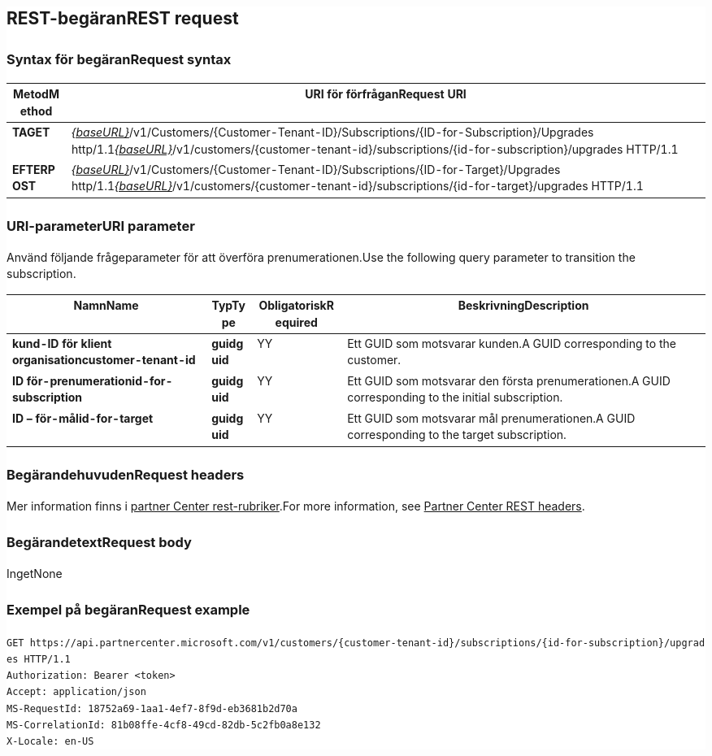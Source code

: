 ## <a name="rest-request"></a><span data-ttu-id="1a007-126">REST-begäran</span><span class="sxs-lookup"><span data-stu-id="1a007-126">REST request</span></span>

### <a name="request-syntax"></a><span data-ttu-id="1a007-127">Syntax för begäran</span><span class="sxs-lookup"><span data-stu-id="1a007-127">Request syntax</span></span>

| <span data-ttu-id="1a007-128">Metod</span><span class="sxs-lookup"><span data-stu-id="1a007-128">Method</span></span>   | <span data-ttu-id="1a007-129">URI för förfrågan</span><span class="sxs-lookup"><span data-stu-id="1a007-129">Request URI</span></span>                                                                                                                         |
|----------|-------------------------------------------------------------------------------------------------------------------------------------|
| <span data-ttu-id="1a007-130">**TA**</span><span class="sxs-lookup"><span data-stu-id="1a007-130">**GET**</span></span>  | <span data-ttu-id="1a007-131">[*{baseURL}*](partner-center-rest-urls.md)/v1/Customers/{Customer-Tenant-ID}/Subscriptions/{ID-for-Subscription}/Upgrades http/1.1</span><span class="sxs-lookup"><span data-stu-id="1a007-131">[*{baseURL}*](partner-center-rest-urls.md)/v1/customers/{customer-tenant-id}/subscriptions/{id-for-subscription}/upgrades HTTP/1.1</span></span> |
| <span data-ttu-id="1a007-132">**EFTER**</span><span class="sxs-lookup"><span data-stu-id="1a007-132">**POST**</span></span> | <span data-ttu-id="1a007-133">[*{baseURL}*](partner-center-rest-urls.md)/v1/Customers/{Customer-Tenant-ID}/Subscriptions/{ID-for-Target}/Upgrades http/1.1</span><span class="sxs-lookup"><span data-stu-id="1a007-133">[*{baseURL}*](partner-center-rest-urls.md)/v1/customers/{customer-tenant-id}/subscriptions/{id-for-target}/upgrades HTTP/1.1</span></span>       |

### <a name="uri-parameter"></a><span data-ttu-id="1a007-134">URI-parameter</span><span class="sxs-lookup"><span data-stu-id="1a007-134">URI parameter</span></span>

<span data-ttu-id="1a007-135">Använd följande frågeparameter för att överföra prenumerationen.</span><span class="sxs-lookup"><span data-stu-id="1a007-135">Use the following query parameter to transition the subscription.</span></span>

| <span data-ttu-id="1a007-136">Namn</span><span class="sxs-lookup"><span data-stu-id="1a007-136">Name</span></span>                    | <span data-ttu-id="1a007-137">Typ</span><span class="sxs-lookup"><span data-stu-id="1a007-137">Type</span></span>     | <span data-ttu-id="1a007-138">Obligatorisk</span><span class="sxs-lookup"><span data-stu-id="1a007-138">Required</span></span> | <span data-ttu-id="1a007-139">Beskrivning</span><span class="sxs-lookup"><span data-stu-id="1a007-139">Description</span></span>                                       |
|-------------------------|----------|----------|---------------------------------------------------|
| <span data-ttu-id="1a007-140">**kund-ID för klient organisation**</span><span class="sxs-lookup"><span data-stu-id="1a007-140">**customer-tenant-id**</span></span>  | <span data-ttu-id="1a007-141">**guid**</span><span class="sxs-lookup"><span data-stu-id="1a007-141">**guid**</span></span> | <span data-ttu-id="1a007-142">Y</span><span class="sxs-lookup"><span data-stu-id="1a007-142">Y</span></span>        | <span data-ttu-id="1a007-143">Ett GUID som motsvarar kunden.</span><span class="sxs-lookup"><span data-stu-id="1a007-143">A GUID corresponding to the customer.</span></span>             |
| <span data-ttu-id="1a007-144">**ID för-prenumeration**</span><span class="sxs-lookup"><span data-stu-id="1a007-144">**id-for-subscription**</span></span> | <span data-ttu-id="1a007-145">**guid**</span><span class="sxs-lookup"><span data-stu-id="1a007-145">**guid**</span></span> | <span data-ttu-id="1a007-146">Y</span><span class="sxs-lookup"><span data-stu-id="1a007-146">Y</span></span>        | <span data-ttu-id="1a007-147">Ett GUID som motsvarar den första prenumerationen.</span><span class="sxs-lookup"><span data-stu-id="1a007-147">A GUID corresponding to the initial subscription.</span></span> |
| <span data-ttu-id="1a007-148">**ID – för-mål**</span><span class="sxs-lookup"><span data-stu-id="1a007-148">**id-for-target**</span></span>       | <span data-ttu-id="1a007-149">**guid**</span><span class="sxs-lookup"><span data-stu-id="1a007-149">**guid**</span></span> | <span data-ttu-id="1a007-150">Y</span><span class="sxs-lookup"><span data-stu-id="1a007-150">Y</span></span>        | <span data-ttu-id="1a007-151">Ett GUID som motsvarar mål prenumerationen.</span><span class="sxs-lookup"><span data-stu-id="1a007-151">A GUID corresponding to the target subscription.</span></span>  |

### <a name="request-headers"></a><span data-ttu-id="1a007-152">Begärandehuvuden</span><span class="sxs-lookup"><span data-stu-id="1a007-152">Request headers</span></span>

<span data-ttu-id="1a007-153">Mer information finns i [partner Center rest-rubriker](headers.md).</span><span class="sxs-lookup"><span data-stu-id="1a007-153">For more information, see [Partner Center REST headers](headers.md).</span></span>

### <a name="request-body"></a><span data-ttu-id="1a007-154">Begärandetext</span><span class="sxs-lookup"><span data-stu-id="1a007-154">Request body</span></span>

<span data-ttu-id="1a007-155">Inget</span><span class="sxs-lookup"><span data-stu-id="1a007-155">None</span></span>

### <a name="request-example"></a><span data-ttu-id="1a007-156">Exempel på begäran</span><span class="sxs-lookup"><span data-stu-id="1a007-156">Request example</span></span>

```http
GET https://api.partnercenter.microsoft.com/v1/customers/{customer-tenant-id}/subscriptions/{id-for-subscription}/upgrades HTTP/1.1
Authorization: Bearer <token>
Accept: application/json
MS-RequestId: 18752a69-1aa1-4ef7-8f9d-eb3681b2d70a
MS-CorrelationId: 81b08ffe-4cf8-49cd-82db-5c2fb0a8e132
X-Locale: en-US

```